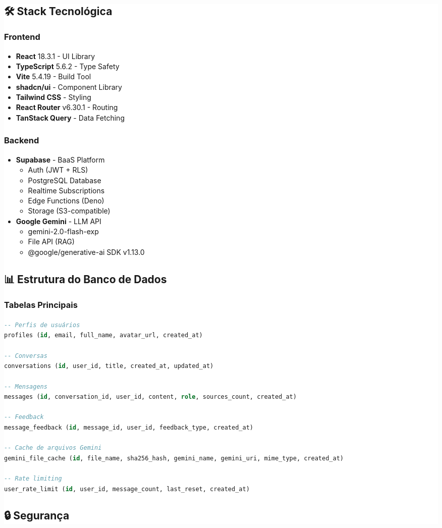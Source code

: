 ## 🛠️ Stack Tecnológica

### Frontend
- **React** 18.3.1 - UI Library
- **TypeScript** 5.6.2 - Type Safety
- **Vite** 5.4.19 - Build Tool
- **shadcn/ui** - Component Library
- **Tailwind CSS** - Styling
- **React Router** v6.30.1 - Routing
- **TanStack Query** - Data Fetching

### Backend
- **Supabase** - BaaS Platform
  - Auth (JWT + RLS)
  - PostgreSQL Database
  - Realtime Subscriptions
  - Edge Functions (Deno)
  - Storage (S3-compatible)
- **Google Gemini** - LLM API
  - gemini-2.0-flash-exp
  - File API (RAG)
  - @google/generative-ai SDK v1.13.0

## 📊 Estrutura do Banco de Dados

### Tabelas Principais

```sql
-- Perfis de usuários
profiles (id, email, full_name, avatar_url, created_at)

-- Conversas
conversations (id, user_id, title, created_at, updated_at)

-- Mensagens
messages (id, conversation_id, user_id, content, role, sources_count, created_at)

-- Feedback
message_feedback (id, message_id, user_id, feedback_type, created_at)

-- Cache de arquivos Gemini
gemini_file_cache (id, file_name, sha256_hash, gemini_name, gemini_uri, mime_type, created_at)

-- Rate limiting
user_rate_limit (id, user_id, message_count, last_reset, created_at)
```

## 🔒 Segurança
